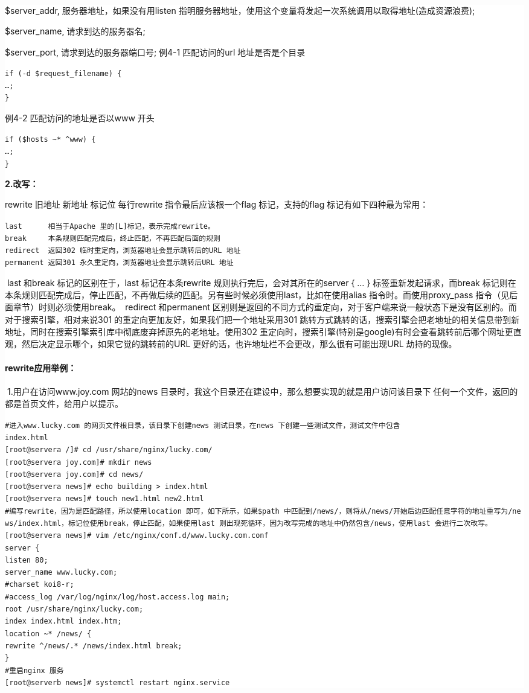 $server_addr, 服务器地址，如果没有用listen 指明服务器地址，使用这个变量将发起一次系统调用以取得地址(造成资源浪费);

$server_name, 请求到达的服务器名;

$server_port, 请求到达的服务器端口号;
例4-1 匹配访问的url 地址是否是个目录

```shell
if (-d $request_filename) {
…;
}
```

例4-2 匹配访问的地址是否以www 开头

```shell
if ($hosts ~* ^www) {
…;
}
```

**2.改写：**

rewrite    旧地址   新地址    标记位
每行rewrite 指令最后应该根一个flag 标记，支持的flag 标记有如下四种最为常用：

```
last      相当于Apache 里的[L]标记，表示完成rewrite。
break 	  本条规则匹配完成后，终止匹配，不再匹配后面的规则
redirect  返回302 临时重定向，浏览器地址会显示跳转后的URL 地址
permanent 返回301 永久重定向，浏览器地址会显示跳转后URL 地址
```

​	last 和break 标记的区别在于，last 标记在本条rewrite 规则执行完后，会对其所在的server { … } 标签重新发起请求，而break 标记则在本条规则匹配完成后，停止匹配，不再做后续的匹配。另有些时候必须使用last，比如在使用alias 指令时。而使用proxy_pass 指令（见后面章节）时则必须使用break。
​	redirect 和permanent 区别则是返回的不同方式的重定向，对于客户端来说一般状态下是没有区别的。而对于搜索引擎，相对来说301 的重定向更加友好，如果我们把一个地址采用301 跳转方式跳转的话，搜索引擎会把老地址的相关信息带到新地址，同时在搜索引擎索引库中彻底废弃掉原先的老地址。使用302 重定向时，搜索引擎(特别是google)有时会查看跳转前后哪个网址更直观，然后决定显示哪个，如果它觉的跳转前的URL 更好的话，也许地址栏不会更改，那么很有可能出现URL 劫持的现像。

#### rewrite应用举例：

​	1.用户在访问www.joy.com 网站的news 目录时，我这个目录还在建设中，那么想要实现的就是用户访问该目录下
任何一个文件，返回的都是首页文件，给用户以提示。

```shell
#进入www.lucky.com 的网页文件根目录，该目录下创建news 测试目录，在news 下创建一些测试文件，测试文件中包含
index.html
[root@servera /]# cd /usr/share/nginx/lucky.com/
[root@servera joy.com]# mkdir news
[root@servera joy.com]# cd news/
[root@servera news]# echo building > index.html 
[root@servera news]# touch new1.html new2.html
#编写rewrite，因为是匹配路径，所以使用location 即可，如下所示，如果$path 中匹配到/news/，则将从/news/开始后边匹配任意字符的地址重写为/news/index.html，标记位使用break，停止匹配，如果使用last 则出现死循环，因为改写完成的地址中仍然包含/news，使用last 会进行二次改写。
[root@servera news]# vim /etc/nginx/conf.d/www.lucky.com.conf
server {
listen 80;
server_name www.lucky.com;
#charset koi8-r;
#access_log /var/log/nginx/log/host.access.log main;
root /usr/share/nginx/lucky.com;
index index.html index.htm;
location ~* /news/ {
rewrite ^/news/.* /news/index.html break;
}
#重启nginx 服务
[root@serverb news]# systemctl restart nginx.service
```
